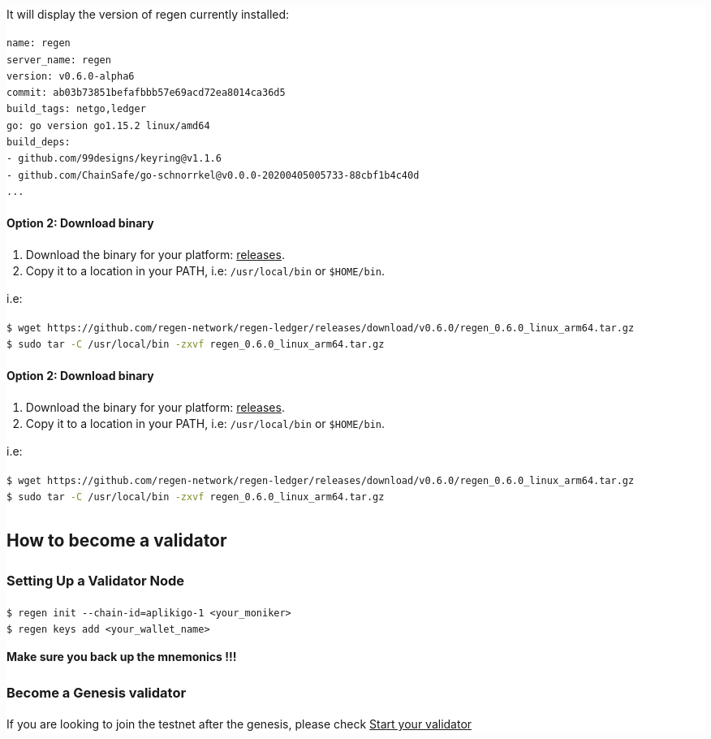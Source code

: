 It will display the version of regen currently installed:
```sh
name: regen
server_name: regen
version: v0.6.0-alpha6
commit: ab03b73851befafbbb57e69acd72ea8014ca36d5
build_tags: netgo,ledger
go: go version go1.15.2 linux/amd64
build_deps:
- github.com/99designs/keyring@v1.1.6
- github.com/ChainSafe/go-schnorrkel@v0.0.0-20200405005733-88cbf1b4c40d
...
```

#### Option 2: Download binary

1. Download the binary for your platform: [releases](https://github.com/regen-network/regen-ledger/releases/tag/v0.6.0).
2. Copy it to a location in your PATH, i.e: `/usr/local/bin` or `$HOME/bin`.

i.e:
```sh
$ wget https://github.com/regen-network/regen-ledger/releases/download/v0.6.0/regen_0.6.0_linux_arm64.tar.gz
$ sudo tar -C /usr/local/bin -zxvf regen_0.6.0_linux_arm64.tar.gz
```

#### Option 2: Download binary

1. Download the binary for your platform: [releases](https://github.com/regen-network/regen-ledger/releases/tag/v0.6.0).
2. Copy it to a location in your PATH, i.e: `/usr/local/bin` or `$HOME/bin`.

i.e:
```sh
$ wget https://github.com/regen-network/regen-ledger/releases/download/v0.6.0/regen_0.6.0_linux_arm64.tar.gz
$ sudo tar -C /usr/local/bin -zxvf regen_0.6.0_linux_arm64.tar.gz
```

## How to become a validator

### Setting Up a Validator Node
```
$ regen init --chain-id=aplikigo-1 <your_moniker>
$ regen keys add <your_wallet_name>
```
**Make sure you back up the mnemonics !!!**

### Become a Genesis validator

If you are looking to join the testnet after the genesis, please check [Start your validator](#start-your-validator)
